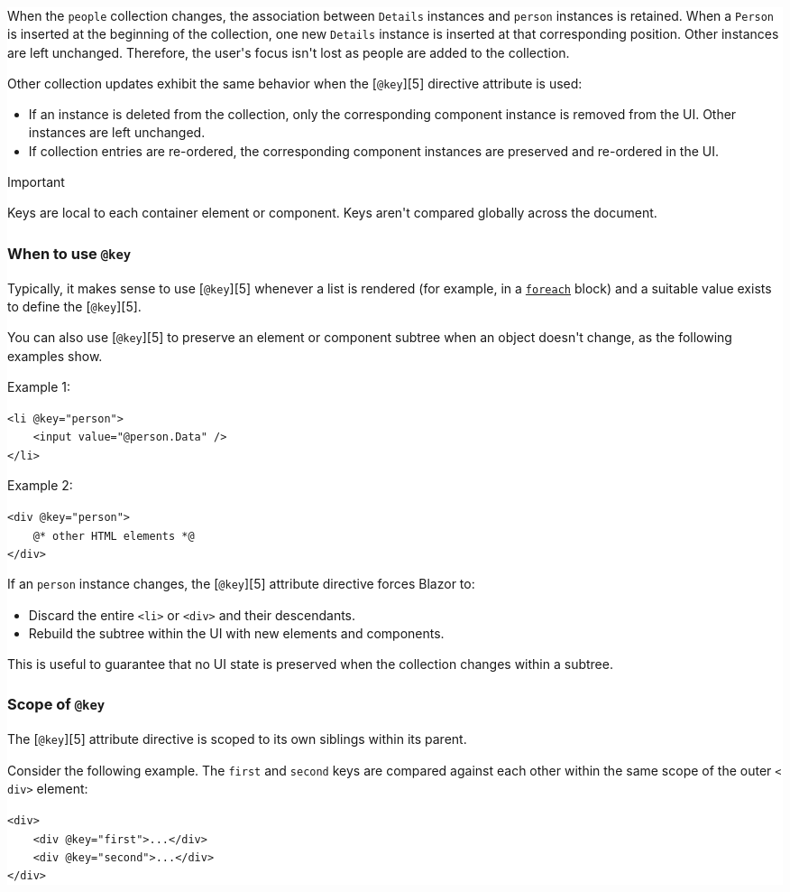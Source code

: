 When the `people` collection changes, the association between `Details` instances and `person` instances is retained. When a `Person` is inserted at the beginning of the collection, one new `Details` instance is inserted at that corresponding position. Other instances are left unchanged. Therefore, the user's focus isn't lost as people are added to the collection.

Other collection updates exhibit the same behavior when the [`@key`][5] directive attribute is used:

* If an instance is deleted from the collection, only the corresponding component instance is removed from the UI. Other instances are left unchanged.
* If collection entries are re-ordered, the corresponding component instances are preserved and re-ordered in the UI.

> [!IMPORTANT]
> Keys are local to each container element or component. Keys aren't compared globally across the document.

### When to use `@key`

Typically, it makes sense to use [`@key`][5] whenever a list is rendered (for example, in a [`foreach`](/dotnet/csharp/language-reference/keywords/foreach-in) block) and a suitable value exists to define the [`@key`][5].

You can also use [`@key`][5] to preserve an element or component subtree when an object doesn't change, as the following examples show.

Example 1:

```razor
<li @key="person">
    <input value="@person.Data" />
</li>
```

Example 2:

```razor
<div @key="person">
    @* other HTML elements *@
</div>
```

If an `person` instance changes, the [`@key`][5] attribute directive forces Blazor to:

* Discard the entire `<li>` or `<div>` and their descendants.
* Rebuild the subtree within the UI with new elements and components.

This is useful to guarantee that no UI state is preserved when the collection changes within a subtree.

### Scope of `@key`

The [`@key`][5] attribute directive is scoped to its own siblings within its parent.

Consider the following example. The `first` and `second` keys are compared against each other within the same scope of the outer `<div>` element:

```razor
<div>
    <div @key="first">...</div>
    <div @key="second">...</div>
</div>
```
